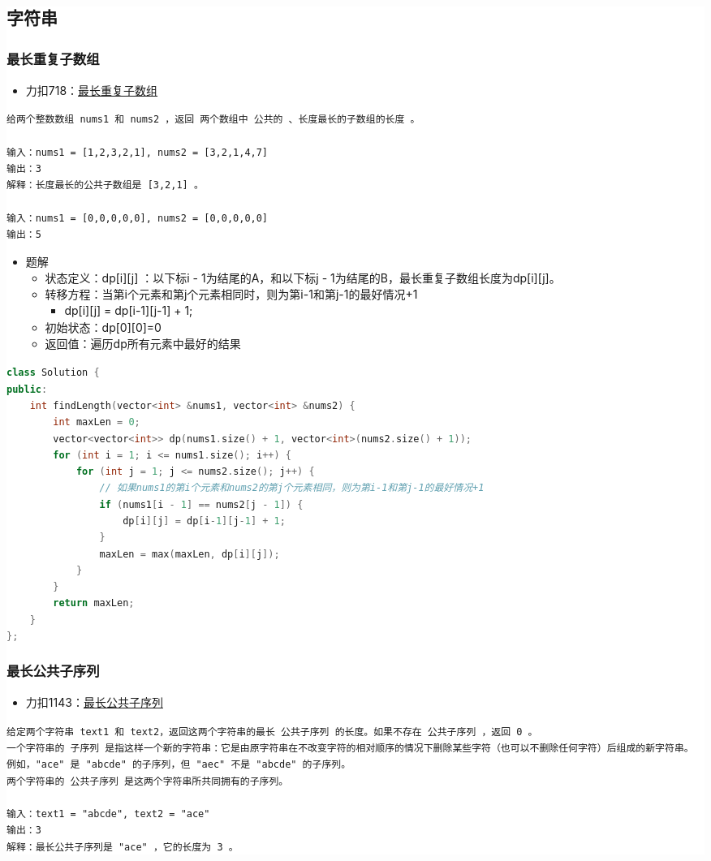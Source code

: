## 字符串

### 最长重复子数组

+ 力扣718：[最长重复子数组](https://leetcode-cn.com/problems/maximum-length-of-repeated-subarray/)

```
给两个整数数组 nums1 和 nums2 ，返回 两个数组中 公共的 、长度最长的子数组的长度 。

输入：nums1 = [1,2,3,2,1], nums2 = [3,2,1,4,7]
输出：3
解释：长度最长的公共子数组是 [3,2,1] 。

输入：nums1 = [0,0,0,0,0], nums2 = [0,0,0,0,0]
输出：5
```

+ 题解
  + 状态定义：dp[i]\[j] ：以下标i - 1为结尾的A，和以下标j - 1为结尾的B，最长重复子数组长度为dp[i]\[j]。
  + 转移方程：当第i个元素和第j个元素相同时，则为第i-1和第j-1的最好情况+1
    + dp[i]\[j] = dp[i-1]\[j-1] + 1;
  + 初始状态：dp[0]\[0]=0 
  + 返回值：遍历dp所有元素中最好的结果

```cpp
class Solution {
public:
    int findLength(vector<int> &nums1, vector<int> &nums2) {
        int maxLen = 0;
        vector<vector<int>> dp(nums1.size() + 1, vector<int>(nums2.size() + 1));
        for (int i = 1; i <= nums1.size(); i++) {
            for (int j = 1; j <= nums2.size(); j++) {
                // 如果nums1的第i个元素和nums2的第j个元素相同，则为第i-1和第j-1的最好情况+1
                if (nums1[i - 1] == nums2[j - 1]) {
                    dp[i][j] = dp[i-1][j-1] + 1;
                }
                maxLen = max(maxLen, dp[i][j]);
            }
        }
        return maxLen;
    }
};
```

### 最长公共子序列

+ 力扣1143：[最长公共子序列](https://leetcode-cn.com/problems/longest-common-subsequence/)

```
给定两个字符串 text1 和 text2，返回这两个字符串的最长 公共子序列 的长度。如果不存在 公共子序列 ，返回 0 。
一个字符串的 子序列 是指这样一个新的字符串：它是由原字符串在不改变字符的相对顺序的情况下删除某些字符（也可以不删除任何字符）后组成的新字符串。
例如，"ace" 是 "abcde" 的子序列，但 "aec" 不是 "abcde" 的子序列。
两个字符串的 公共子序列 是这两个字符串所共同拥有的子序列。

输入：text1 = "abcde", text2 = "ace" 
输出：3  
解释：最长公共子序列是 "ace" ，它的长度为 3 。
```

